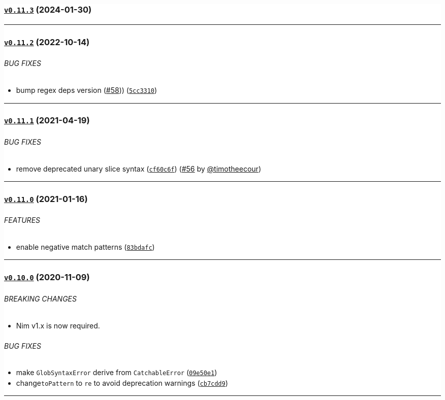 <a name="v0.11.3"></a>
### [`v0.11.3`](https://github.com/haltcase/glob/compare/v0.11.2...v0.11.3) (2024-01-30)


---

<a name="v0.11.2"></a>
### [`v0.11.2`](https://github.com/haltcase/glob/compare/v0.11.1...v0.11.2) (2022-10-14)


###### BUG FIXES

* bump regex deps version ([#58](https://github.com/haltcase/glob/pull/58))) ([`5cc3310`](https://github.com/haltcase/glob/commit/5cc331043791578e88c9c5d6d0cce0ac419dfcf5))

---

<a name="v0.11.1"></a>

### [`v0.11.1`](https://github.com/haltcase/glob/compare/v0.11.0...v0.11.1) (2021-04-19)

###### BUG FIXES

- remove deprecated unary slice syntax ([`cf60c6f`](https://github.com/haltcase/glob/commit/cf60c6f701c819e696c88fa7d1f81e3ac1df1fbe)) ([#56](https://github.com/haltcase/glob/pull/56) by [@timotheecour](https://github.com/timotheecour))

---

<a name="v0.11.0"></a>

### [`v0.11.0`](https://github.com/haltcase/glob/compare/v0.10.0...v0.11.0) (2021-01-16)

###### FEATURES

- enable negative match patterns ([`83bdafc`](https://github.com/haltcase/glob/commit/83bdafc85ffdcc64004788ded4b94fe8ba06fb7c))

---

<a name="v0.10.0"></a>

### [`v0.10.0`](https://github.com/haltcase/glob/compare/v0.9.1...v0.10.0) (2020-11-09)

###### BREAKING CHANGES

- Nim v1.x is now required.

###### BUG FIXES

- make `GlobSyntaxError` derive from `CatchableError` ([`09e50e1`](https://github.com/haltcase/glob/commit/09e50e1b89efa886a4a1ec17ac8cc0f8c55006f2))
- change`toPattern` to `re` to avoid deprecation warnings ([`cb7cdd9`](https://github.com/haltcase/glob/commit/cb7cdd9a2ef7e878bdd56941cb4a41da8b9fd9d0))

---